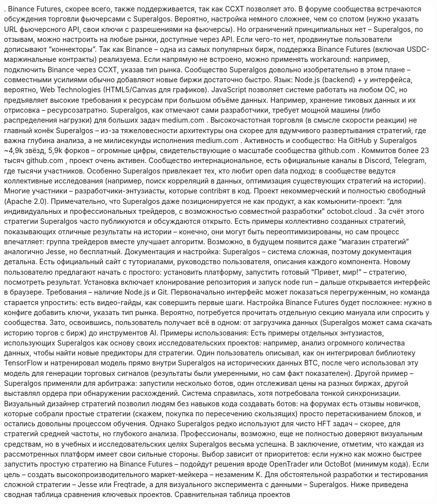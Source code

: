 . Binance Futures, скорее всего, также поддерживается, так как CCXT позволяет это. В форуме сообщества встречаются обсуждения торговли фьючерсами с Superalgos. Вероятно, настройка немного сложнее, чем со спотом (нужно указать URL фьючерсного API, свои ключи с разрешениями на фьючерсы). Но ограничений принципиальных нет – Superalgos, по отзывам, можно настроить на любые рынки, доступные через API. Если чего-то нет, продвинутые пользователи дописывают “коннекторы”. Так как Binance – одна из самых популярных бирж, поддержка Binance Futures (включая USDC-маржинальные контракты) реализуема. Если напрямую не встроено, можно применять workaround: например, подключить Binance через CCXT, указав тип рынка. Сообщество Superalgos довольно изобретательно в этом плане – совместными усилиями обычно добавляют новые биржи достаточно быстро. Язык: Node.js (backend) + у интерфейса, вероятно, Web Technologies (HTML5/Canvas для графиков). JavaScript позволяет системе работать на любом ОС, но предъявляет высокие требования к ресурсам при большом объёме данных. Например, хранение тиковых данных и их отрисовка – ресурсозатратно. Superalgos, как отмечают сами разработчики, требует мощной машины (либо распределения нагрузки) для больших задач
medium.com
. Высокочастотная торговля (в смысле скорости реакции) не главный конёк Superalgos – из-за тяжеловесности архитектуры она скорее для вдумчивого развертывания стратегий, где важна глубина анализа, а не милисекунды исполнения
medium.com
. Активность и сообщество: На GitHub у Superalgos ~4,9k звёзд, 5,9k форков – огромные цифры, свидетельствующие о масштабе сообщества
github.com
. Коммитов более 23 тысяч
github.com
, проект очень активен. Сообщество интернациональное, есть официальные каналы в Discord, Telegram, где тысячи участников. Особенно Superalgos привлекает тех, кто любит open data подход: в сообществе ведутся коллективные исследования (например, поиск корреляций в данных, оптимизация существующих стратегий на истории). Многие участники – разработчики-энтузиасты, которые contribят в код. Проект некоммерческий и полностью свободный (Apache 2.0). Примечательно, что Superalgos даже позиционируется не как продукт, а как комьюнити-проект: “для индивидуальных и профессиональных трейдеров, с возможностью совместной разработки”
octobot.cloud
. За счёт этого стратегии Superalgos часто публикуются и обсуждаются открыто. Есть примеры коллективно созданных стратегий, показывающих отличные результаты на истории – конечно, они могут быть переоптимизированы, но сам процесс впечатляет: группа трейдеров вместе улучшает алгоритм. Возможно, в будущем появится даже “магазин стратегий” аналогично Jesse, но бесплатный. Документация и настройка: Superalgos – система сложная, поэтому документация детальна. Есть официальный сайт с туториалами, руководство пользователя, описания каждого компонента. Новому пользователю предлагают начать с простого: установить платформу, запустить готовый “Привет, мир!” – стратегию, посмотреть результат. Установка включает клонирование репозитория и запуск node run – дальше открывается интерфейс в браузере. Требования – наличие Node.js и Git. Первоначально интерфейс может показаться перегруженным, но команда старается упростить: есть видео-гайды, как совершить первые шаги. Настройка Binance Futures будет посложнее: нужно в конфиге добавить ключи, указать тип рынка. Вероятно, потребуется прочитать отдельную секцию мануала или спросить у сообщества. Зато, освоившись, пользователь получает всё в одном: от загрузчика данных (Superalgos может сама скачать историю торгов с бирж) до инструментов AI. Примеры использования: Есть примеры отдельных энтузиастов, использующих Superalgos как основу своих исследовательских проектов: например, анализ огромного количества данных, чтобы найти новые предикторы для стратегии. Один пользователь описывал, как он интегрировал библиотеку TensorFlow и натренировал модель прямо внутри Superalgos на исторических данных BTC, после чего использовал эту модель для генерации торговых сигналов (результаты были умеренными, но сам факт показателен). Другой пример – Superalgos применяли для арбитража: запустили несколько ботов, один отслеживал цены на разных биржах, другой выставлял ордера при обнаружении расхождений. Система справилась, хотя потребовала тонкой синхронизации. Визуальный дизайнер стратегий позволил людям без навыков кода создавать ботов: на форумах есть отзывы новичков, которые собрали простые стратегии (скажем, покупка по пересечению скользящих) просто перетаскиванием блоков, и остались довольны процессом обучения. Однако Superalgos редко используют для чисто HFT задач – скорее, для стратегий средней частоты, но глубокого анализа. Профессионалы, возможно, еще не полностью доверяют визуальным средствам, но в учебных и исследовательских целях Superalgos весьма успешна. В заключение, отметим, что каждая из рассмотренных платформ имеет свои сильные стороны. Выбор зависит от приоритетов: если нужно как можно быстрее запустить простую стратегию на Binance Futures – подойдут решения вроде OpenTrader или OctoBot (минимум кода). Если цель – создать высокопроизводительного маркет-мейкера – незаменим K. Для обстоятельной разработки и тестирования сложной стратегии – Jesse или Freqtrade, а для визуального эксперимента с данными – Superalgos. Ниже приведена сводная таблица сравнения ключевых проектов.
Сравнительная таблица проектов